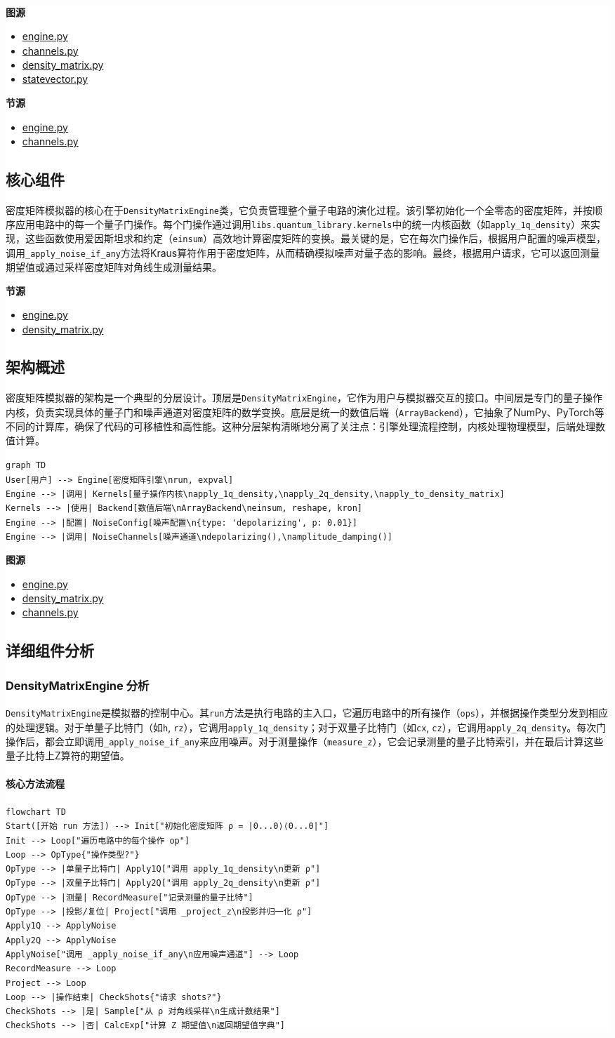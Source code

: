 **图源**  
- [engine.py](file://src/tyxonq/devices/simulators/density_matrix/engine.py)
- [channels.py](file://src/tyxonq/devices/simulators/noise/channels.py)
- [density_matrix.py](file://src/tyxonq/libs/quantum_library/kernels/density_matrix.py)
- [statevector.py](file://src/tyxonq/devices/simulators/statevector/engine.py)

**节源**  
- [engine.py](file://src/tyxonq/devices/simulators/density_matrix/engine.py)
- [channels.py](file://src/tyxonq/devices/simulators/noise/channels.py)

## 核心组件
密度矩阵模拟器的核心在于`DensityMatrixEngine`类，它负责管理整个量子电路的演化过程。该引擎初始化一个全零态的密度矩阵，并按顺序应用电路中的每一个量子门操作。每个门操作通过调用`libs.quantum_library.kernels`中的统一内核函数（如`apply_1q_density`）来实现，这些函数使用爱因斯坦求和约定（`einsum`）高效地计算密度矩阵的变换。最关键的是，它在每次门操作后，根据用户配置的噪声模型，调用`_apply_noise_if_any`方法将Kraus算符作用于密度矩阵，从而精确模拟噪声对量子态的影响。最终，根据用户请求，它可以返回测量期望值或通过采样密度矩阵对角线生成测量结果。

**节源**  
- [engine.py](file://src/tyxonq/devices/simulators/density_matrix/engine.py#L38-L137)
- [density_matrix.py](file://src/tyxonq/libs/quantum_library/kernels/density_matrix.py)

## 架构概述
密度矩阵模拟器的架构是一个典型的分层设计。顶层是`DensityMatrixEngine`，它作为用户与模拟器交互的接口。中间层是专门的量子操作内核，负责实现具体的量子门和噪声通道对密度矩阵的数学变换。底层是统一的数值后端（`ArrayBackend`），它抽象了NumPy、PyTorch等不同的计算库，确保了代码的可移植性和高性能。这种分层架构清晰地分离了关注点：引擎处理流程控制，内核处理物理模型，后端处理数值计算。

```mermaid
graph TD
User[用户] --> Engine[密度矩阵引擎\nrun, expval]
Engine --> |调用| Kernels[量子操作内核\napply_1q_density,\napply_2q_density,\napply_to_density_matrix]
Kernels --> |使用| Backend[数值后端\nArrayBackend\neinsum, reshape, kron]
Engine --> |配置| NoiseConfig[噪声配置\n{type: 'depolarizing', p: 0.01}]
Engine --> |调用| NoiseChannels[噪声通道\ndepolarizing(),\namplitude_damping()]
```

**图源**  
- [engine.py](file://src/tyxonq/devices/simulators/density_matrix/engine.py)
- [density_matrix.py](file://src/tyxonq/libs/quantum_library/kernels/density_matrix.py)
- [channels.py](file://src/tyxonq/devices/simulators/noise/channels.py)

## 详细组件分析

### DensityMatrixEngine 分析
`DensityMatrixEngine`是模拟器的控制中心。其`run`方法是执行电路的主入口，它遍历电路中的所有操作（`ops`），并根据操作类型分发到相应的处理逻辑。对于单量子比特门（如`h`, `rz`），它调用`apply_1q_density`；对于双量子比特门（如`cx`, `cz`），它调用`apply_2q_density`。每次门操作后，都会立即调用`_apply_noise_if_any`来应用噪声。对于测量操作（`measure_z`），它会记录测量的量子比特索引，并在最后计算这些量子比特上Z算符的期望值。

#### 核心方法流程
```mermaid
flowchart TD
Start([开始 run 方法]) --> Init["初始化密度矩阵 ρ = |0...0⟩⟨0...0|"]
Init --> Loop["遍历电路中的每个操作 op"]
Loop --> OpType{"操作类型?"}
OpType --> |单量子比特门| Apply1Q["调用 apply_1q_density\n更新 ρ"]
OpType --> |双量子比特门| Apply2Q["调用 apply_2q_density\n更新 ρ"]
OpType --> |测量| RecordMeasure["记录测量的量子比特"]
OpType --> |投影/复位| Project["调用 _project_z\n投影并归一化 ρ"]
Apply1Q --> ApplyNoise
Apply2Q --> ApplyNoise
ApplyNoise["调用 _apply_noise_if_any\n应用噪声通道"] --> Loop
RecordMeasure --> Loop
Project --> Loop
Loop --> |操作结束| CheckShots{"请求 shots?"}
CheckShots --> |是| Sample["从 ρ 对角线采样\n生成计数结果"]
CheckShots --> |否| CalcExp["计算 Z 期望值\n返回期望值字典"]
```
